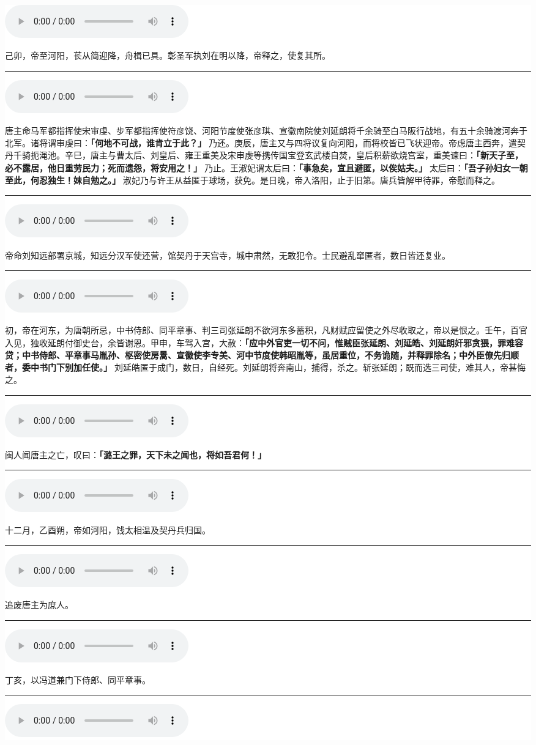 
![](assets/audios/280/62.mp3)

己卯，帝至河阳，苌从简迎降，舟楫已具。彰圣军执刘在明以降，帝释之，使复其所。

---

![](assets/audios/280/63.mp3)

唐主命马军都指挥使宋审虔、步军都指挥使符彦饶、河阳节度使张彦琪、宣徽南院使刘延朗将千余骑至白马阪行战地，有五十余骑渡河奔于北军。诸将谓审虔曰：__「何地不可战，谁肯立于此？」__ 乃还。庚辰，唐主又与四将议复向河阳，而将校皆已飞状迎帝。帝虑唐主西奔，遣契丹千骑扼渑池。辛巳，唐主与曹太后、刘皇后、雍王重美及宋审虔等携传国宝登玄武楼自焚，皇后积薪欲烧宫室，重美谏曰：__「新天子至，必不露居，他日重劳民力；死而遗怨，将安用之！」__ 乃止。王淑妃谓太后曰：__「事急矣，宜且避匿，以俟姑夫。」__ 太后曰：__「吾子孙妇女一朝至此，何忍独生！妹自勉之。」__ 淑妃乃与许王从益匿于球场，获免。是日晚，帝入洛阳，止于旧第。唐兵皆解甲待罪，帝慰而释之。

---

![](assets/audios/280/64.mp3)

帝命刘知远部署京城，知远分汉军使还营，馆契丹于天宫寺，城中肃然，无敢犯令。士民避乱窜匿者，数日皆还复业。

---

![](assets/audios/280/65.mp3)

初，帝在河东，为唐朝所忌，中书侍郎、同平章事、判三司张延朗不欲河东多蓄积，凡财赋应留使之外尽收取之，帝以是恨之。壬午，百官入见，独收延朗付御史台，余皆谢恩。甲申，车驾入宫，大赦：__「应中外官吏一切不问，惟贼臣张延朗、刘延皓、刘延朗奸邪贪猥，罪难容贷；中书侍郎、平章事马胤孙、枢密使房暠、宣徽使李专美、河中节度使韩昭胤等，虽居重位，不务诡随，并释罪除名；中外臣僚先归顺者，委中书门下别加任使。」__ 刘延皓匿于成门，数日，自经死。刘延朗将奔南山，捕得，杀之。斩张延朗；既而选三司使，难其人，帝甚悔之。

---

![](assets/audios/280/66.mp3)

闽人闻唐主之亡，叹曰：__「潞王之罪，天下未之闻也，将如吾君何！」__ 

---

![](assets/audios/280/67.mp3)

十二月，乙酉朔，帝如河阳，饯太相温及契丹兵归国。

---

![](assets/audios/280/68.mp3)

追废唐主为庶人。

---

![](assets/audios/280/69.mp3)

丁亥，以冯道兼门下侍郎、同平章事。

---

![](assets/audios/280/70.mp3)
